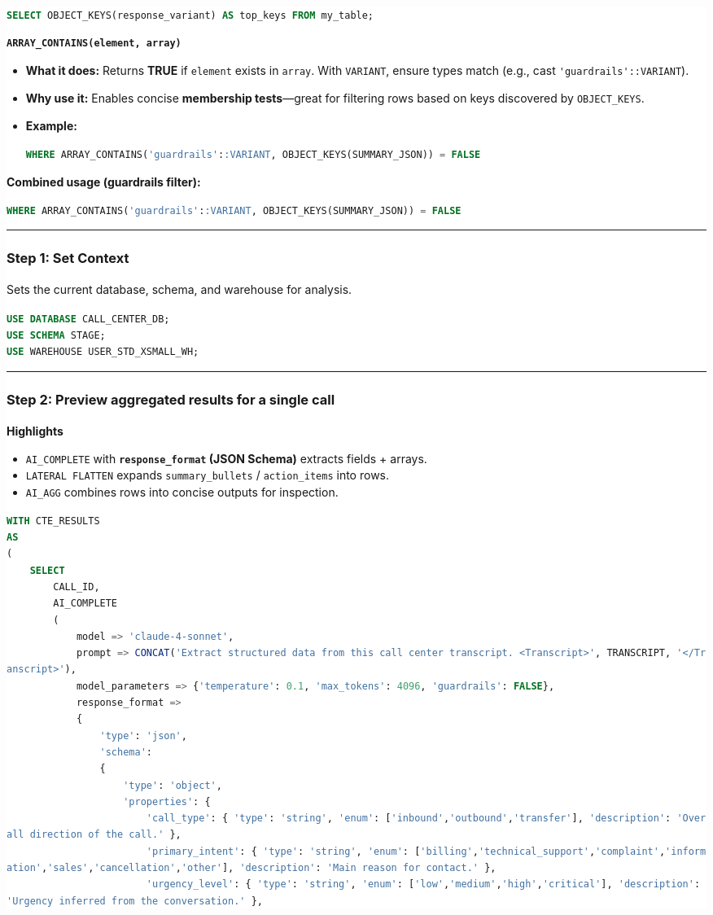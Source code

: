   ```sql
  SELECT OBJECT_KEYS(response_variant) AS top_keys FROM my_table;
  ```

**`ARRAY_CONTAINS(element, array)`**

* **What it does:** Returns **TRUE** if `element` exists in `array`. With `VARIANT`, ensure types match (e.g., cast `'guardrails'::VARIANT`).
* **Why use it:** Enables concise **membership tests**—great for filtering rows based on keys discovered by `OBJECT_KEYS`.
* **Example:**

  ```sql
  WHERE ARRAY_CONTAINS('guardrails'::VARIANT, OBJECT_KEYS(SUMMARY_JSON)) = FALSE
  ```

**Combined usage (guardrails filter):**

```sql
WHERE ARRAY_CONTAINS('guardrails'::VARIANT, OBJECT_KEYS(SUMMARY_JSON)) = FALSE
```

---

### Step 1: Set Context

Sets the current database, schema, and warehouse for analysis.

```sql
USE DATABASE CALL_CENTER_DB;
USE SCHEMA STAGE;
USE WAREHOUSE USER_STD_XSMALL_WH;
```

---

### Step 2: Preview aggregated results for a single call

**Highlights**

* `AI_COMPLETE` with **`response_format` (JSON Schema)** extracts fields + arrays.
* `LATERAL FLATTEN` expands `summary_bullets` / `action_items` into rows.
* `AI_AGG` combines rows into concise outputs for inspection.

```sql
WITH CTE_RESULTS
AS
(
    SELECT
        CALL_ID,
        AI_COMPLETE
        (
            model => 'claude-4-sonnet',
            prompt => CONCAT('Extract structured data from this call center transcript. <Transcript>', TRANSCRIPT, '</Transcript>'),
            model_parameters => {'temperature': 0.1, 'max_tokens': 4096, 'guardrails': FALSE},
            response_format =>
            {
                'type': 'json',
                'schema':
                {
                    'type': 'object',
                    'properties': {
                        'call_type': { 'type': 'string', 'enum': ['inbound','outbound','transfer'], 'description': 'Overall direction of the call.' },
                        'primary_intent': { 'type': 'string', 'enum': ['billing','technical_support','complaint','information','sales','cancellation','other'], 'description': 'Main reason for contact.' },
                        'urgency_level': { 'type': 'string', 'enum': ['low','medium','high','critical'], 'description': 'Urgency inferred from the conversation.' },
```